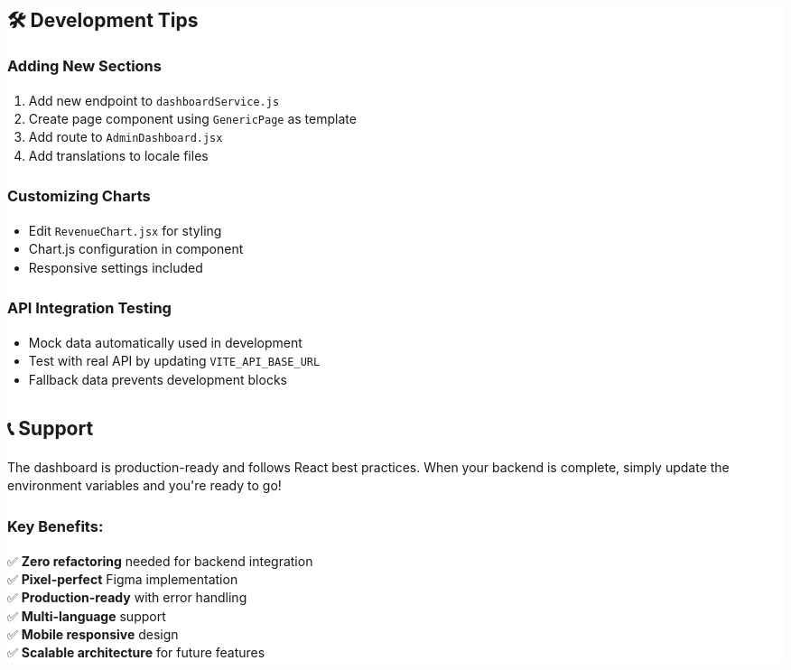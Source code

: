 ## 🛠️ Development Tips

### Adding New Sections

1. Add new endpoint to `dashboardService.js`
2. Create page component using `GenericPage` as template
3. Add route to `AdminDashboard.jsx`
4. Add translations to locale files

### Customizing Charts

- Edit `RevenueChart.jsx` for styling
- Chart.js configuration in component
- Responsive settings included

### API Integration Testing

- Mock data automatically used in development
- Test with real API by updating `VITE_API_BASE_URL`
- Fallback data prevents development blocks

## 📞 Support

The dashboard is production-ready and follows React best practices. When your backend is complete, simply update the environment variables and you're ready to go!

### Key Benefits:

✅ **Zero refactoring** needed for backend integration  
✅ **Pixel-perfect** Figma implementation  
✅ **Production-ready** with error handling  
✅ **Multi-language** support  
✅ **Mobile responsive** design  
✅ **Scalable architecture** for future features
